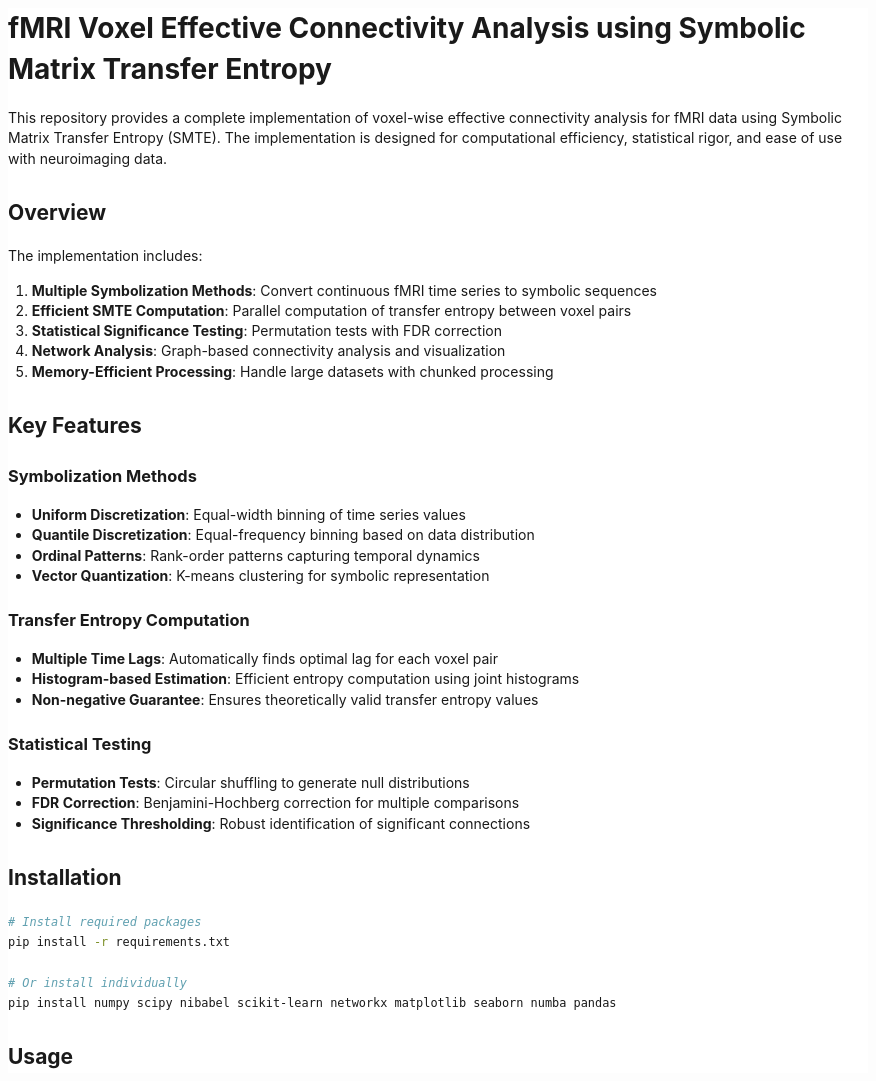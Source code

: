 # fMRI Voxel Effective Connectivity Analysis using Symbolic Matrix Transfer Entropy

This repository provides a complete implementation of voxel-wise effective connectivity analysis for fMRI data using Symbolic Matrix Transfer Entropy (SMTE). The implementation is designed for computational efficiency, statistical rigor, and ease of use with neuroimaging data.

## Overview

The implementation includes:

1. **Multiple Symbolization Methods**: Convert continuous fMRI time series to symbolic sequences
2. **Efficient SMTE Computation**: Parallel computation of transfer entropy between voxel pairs
3. **Statistical Significance Testing**: Permutation tests with FDR correction
4. **Network Analysis**: Graph-based connectivity analysis and visualization
5. **Memory-Efficient Processing**: Handle large datasets with chunked processing

## Key Features

### Symbolization Methods

- **Uniform Discretization**: Equal-width binning of time series values
- **Quantile Discretization**: Equal-frequency binning based on data distribution
- **Ordinal Patterns**: Rank-order patterns capturing temporal dynamics
- **Vector Quantization**: K-means clustering for symbolic representation

### Transfer Entropy Computation

- **Multiple Time Lags**: Automatically finds optimal lag for each voxel pair
- **Histogram-based Estimation**: Efficient entropy computation using joint histograms
- **Non-negative Guarantee**: Ensures theoretically valid transfer entropy values

### Statistical Testing

- **Permutation Tests**: Circular shuffling to generate null distributions
- **FDR Correction**: Benjamini-Hochberg correction for multiple comparisons
- **Significance Thresholding**: Robust identification of significant connections

## Installation

```bash
# Install required packages
pip install -r requirements.txt

# Or install individually
pip install numpy scipy nibabel scikit-learn networkx matplotlib seaborn numba pandas
```

## Usage
